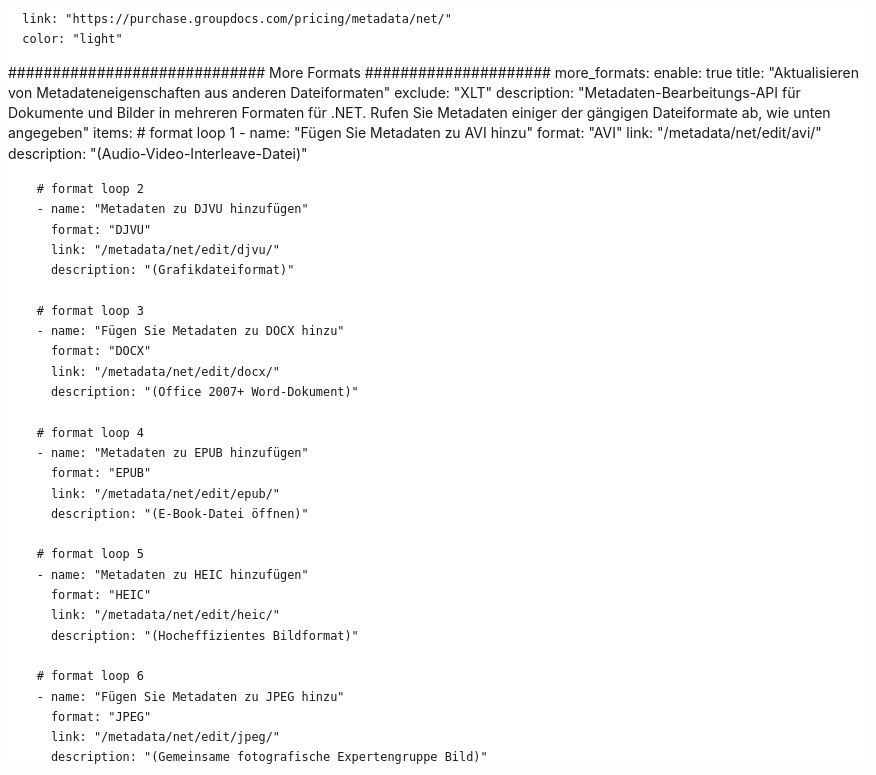       link: "https://purchase.groupdocs.com/pricing/metadata/net/"
      color: "light"


############################# More Formats #####################
more_formats:
    enable: true
    title: "Aktualisieren von Metadateneigenschaften aus anderen Dateiformaten"
    exclude: "XLT"
    description: "Metadaten-Bearbeitungs-API für Dokumente und Bilder in mehreren Formaten für .NET. Rufen Sie Metadaten einiger der gängigen Dateiformate ab, wie unten angegeben"
    items: 
        # format loop 1
        - name: "Fügen Sie Metadaten zu AVI hinzu"
          format: "AVI"
          link: "/metadata/net/edit/avi/"
          description: "(Audio-Video-Interleave-Datei)"
          
        # format loop 2
        - name: "Metadaten zu DJVU hinzufügen"
          format: "DJVU"
          link: "/metadata/net/edit/djvu/"
          description: "(Grafikdateiformat)"
          
        # format loop 3
        - name: "Fügen Sie Metadaten zu DOCX hinzu"
          format: "DOCX"
          link: "/metadata/net/edit/docx/"
          description: "(Office 2007+ Word-Dokument)"
          
        # format loop 4
        - name: "Metadaten zu EPUB hinzufügen"
          format: "EPUB"
          link: "/metadata/net/edit/epub/"
          description: "(E-Book-Datei öffnen)"
          
        # format loop 5
        - name: "Metadaten zu HEIC hinzufügen"
          format: "HEIC"
          link: "/metadata/net/edit/heic/"
          description: "(Hocheffizientes Bildformat)"
          
        # format loop 6
        - name: "Fügen Sie Metadaten zu JPEG hinzu"
          format: "JPEG"
          link: "/metadata/net/edit/jpeg/"
          description: "(Gemeinsame fotografische Expertengruppe Bild)"
          